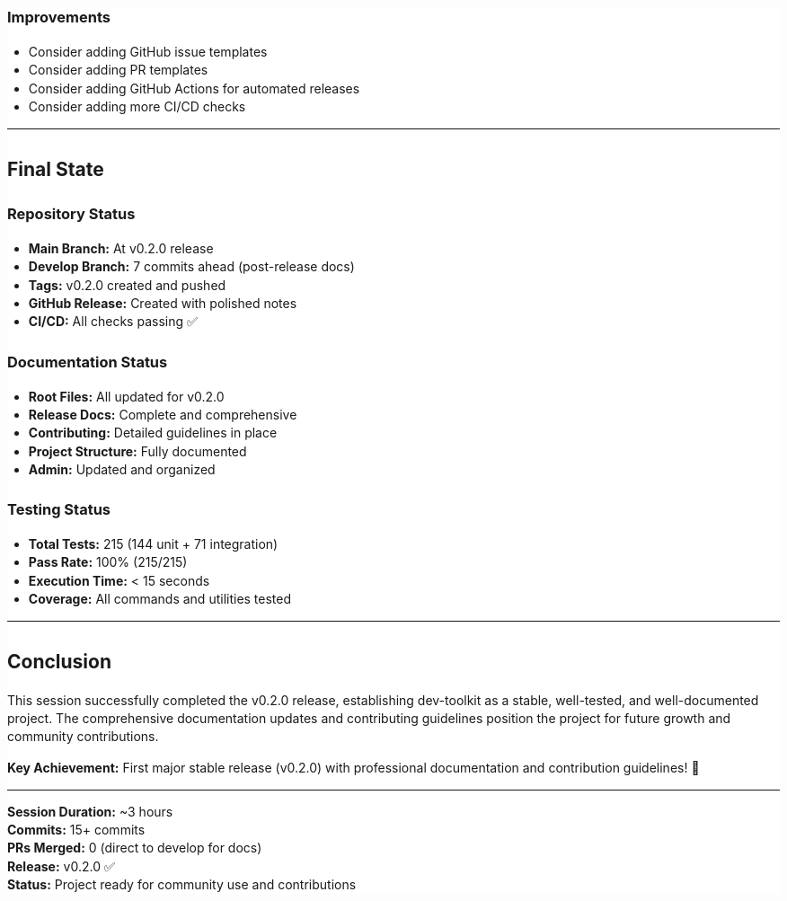 ### Improvements
- Consider adding GitHub issue templates
- Consider adding PR templates
- Consider adding GitHub Actions for automated releases
- Consider adding more CI/CD checks

---

## Final State

### Repository Status
- **Main Branch:** At v0.2.0 release
- **Develop Branch:** 7 commits ahead (post-release docs)
- **Tags:** v0.2.0 created and pushed
- **GitHub Release:** Created with polished notes
- **CI/CD:** All checks passing ✅

### Documentation Status
- **Root Files:** All updated for v0.2.0
- **Release Docs:** Complete and comprehensive
- **Contributing:** Detailed guidelines in place
- **Project Structure:** Fully documented
- **Admin:** Updated and organized

### Testing Status
- **Total Tests:** 215 (144 unit + 71 integration)
- **Pass Rate:** 100% (215/215)
- **Execution Time:** < 15 seconds
- **Coverage:** All commands and utilities tested

---

## Conclusion

This session successfully completed the v0.2.0 release, establishing dev-toolkit as a stable, well-tested, and well-documented project. The comprehensive documentation updates and contributing guidelines position the project for future growth and community contributions.

**Key Achievement:** First major stable release (v0.2.0) with professional documentation and contribution guidelines! 🎉

---

**Session Duration:** ~3 hours  
**Commits:** 15+ commits  
**PRs Merged:** 0 (direct to develop for docs)  
**Release:** v0.2.0 ✅  
**Status:** Project ready for community use and contributions
